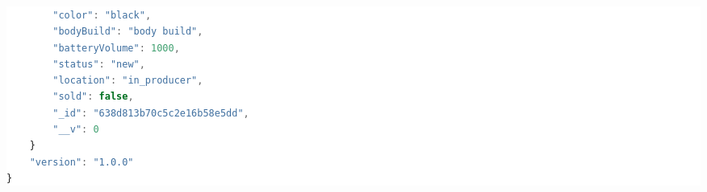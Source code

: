 ```javascript
        "color": "black",
        "bodyBuild": "body build",
        "batteryVolume": 1000,
        "status": "new",
        "location": "in_producer",
        "sold": false,
        "_id": "638d813b70c5c2e16b58e5dd",
        "__v": 0
    }
    "version": "1.0.0"
}
```
